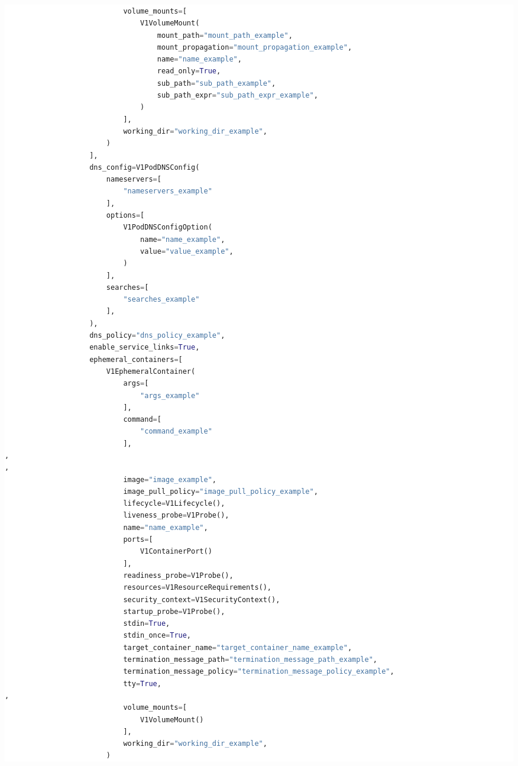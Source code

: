 ```python
                            volume_mounts=[
                                V1VolumeMount(
                                    mount_path="mount_path_example",
                                    mount_propagation="mount_propagation_example",
                                    name="name_example",
                                    read_only=True,
                                    sub_path="sub_path_example",
                                    sub_path_expr="sub_path_expr_example",
                                )
                            ],
                            working_dir="working_dir_example",
                        )
                    ],
                    dns_config=V1PodDNSConfig(
                        nameservers=[
                            "nameservers_example"
                        ],
                        options=[
                            V1PodDNSConfigOption(
                                name="name_example",
                                value="value_example",
                            )
                        ],
                        searches=[
                            "searches_example"
                        ],
                    ),
                    dns_policy="dns_policy_example",
                    enable_service_links=True,
                    ephemeral_containers=[
                        V1EphemeralContainer(
                            args=[
                                "args_example"
                            ],
                            command=[
                                "command_example"
                            ],
,
,
                            image="image_example",
                            image_pull_policy="image_pull_policy_example",
                            lifecycle=V1Lifecycle(),
                            liveness_probe=V1Probe(),
                            name="name_example",
                            ports=[
                                V1ContainerPort()
                            ],
                            readiness_probe=V1Probe(),
                            resources=V1ResourceRequirements(),
                            security_context=V1SecurityContext(),
                            startup_probe=V1Probe(),
                            stdin=True,
                            stdin_once=True,
                            target_container_name="target_container_name_example",
                            termination_message_path="termination_message_path_example",
                            termination_message_policy="termination_message_policy_example",
                            tty=True,
,
                            volume_mounts=[
                                V1VolumeMount()
                            ],
                            working_dir="working_dir_example",
                        )
```